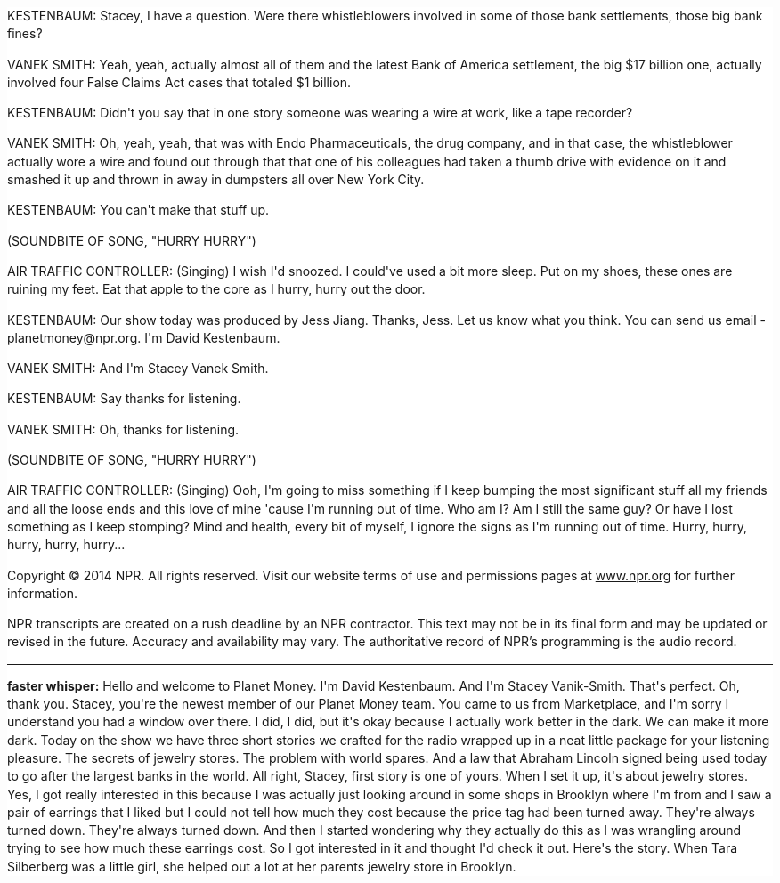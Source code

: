 KESTENBAUM: Stacey, I have a question. Were there whistleblowers involved in some of those bank settlements, those big bank fines?

VANEK SMITH: Yeah, yeah, actually almost all of them and the latest Bank of America settlement, the big $17 billion one, actually involved four False Claims Act cases that totaled $1 billion.

KESTENBAUM: Didn't you say that in one story someone was wearing a wire at work, like a tape recorder?

VANEK SMITH: Oh, yeah, yeah, that was with Endo Pharmaceuticals, the drug company, and in that case, the whistleblower actually wore a wire and found out through that that one of his colleagues had taken a thumb drive with evidence on it and smashed it up and thrown in away in dumpsters all over New York City.

KESTENBAUM: You can't make that stuff up.

(SOUNDBITE OF SONG, "HURRY HURRY")

AIR TRAFFIC CONTROLLER: (Singing) I wish I'd snoozed. I could've used a bit more sleep. Put on my shoes, these ones are ruining my feet. Eat that apple to the core as I hurry, hurry out the door.

KESTENBAUM: Our show today was produced by Jess Jiang. Thanks, Jess. Let us know what you think. You can send us email - planetmoney@npr.org. I'm David Kestenbaum.

VANEK SMITH: And I'm Stacey Vanek Smith.

KESTENBAUM: Say thanks for listening.

VANEK SMITH: Oh, thanks for listening.

(SOUNDBITE OF SONG, "HURRY HURRY")

AIR TRAFFIC CONTROLLER: (Singing) Ooh, I'm going to miss something if I keep bumping the most significant stuff all my friends and all the loose ends and this love of mine 'cause I'm running out of time. Who am I? Am I still the same guy? Or have I lost something as I keep stomping? Mind and health, every bit of myself, I ignore the signs as I'm running out of time. Hurry, hurry, hurry, hurry, hurry...

Copyright © 2014 NPR. All rights reserved. Visit our website terms of use and permissions pages at www.npr.org for further information.

NPR transcripts are created on a rush deadline by an NPR contractor. This text may not be in its final form and may be updated or revised in the future. Accuracy and availability may vary. The authoritative record of NPR’s programming is the audio record.

----

**faster whisper:**
Hello and welcome to Planet Money. I'm David Kestenbaum. And I'm Stacey Vanik-Smith. That's perfect. Oh, thank you.
Stacey, you're the newest member of our Planet Money team. You came to us from Marketplace, and I'm sorry
I understand you had a window over there. I did, I did, but it's okay because I actually work better in the dark.
We can make it more dark.
Today on the show we have three short stories
we crafted for the radio wrapped up in a neat little package for your listening pleasure.
The secrets of jewelry stores. The problem with world spares. And a law that Abraham Lincoln signed
being used today to go after the largest banks in the world.
All right, Stacey, first story is one of yours. When I set it up, it's about jewelry stores.
Yes, I got really interested in this because I was actually just looking around in some shops in Brooklyn where I'm from and
I saw a pair of earrings that I liked but I could not tell how much they cost because the price tag had been turned
away. They're always turned down. They're always turned down.
And then I started wondering why they actually do this as I was
wrangling around trying to see how much these earrings cost. So I got interested in it and thought I'd check it out.
Here's the story.
When Tara Silberberg was a little girl, she helped out a lot at her parents jewelry store in Brooklyn.